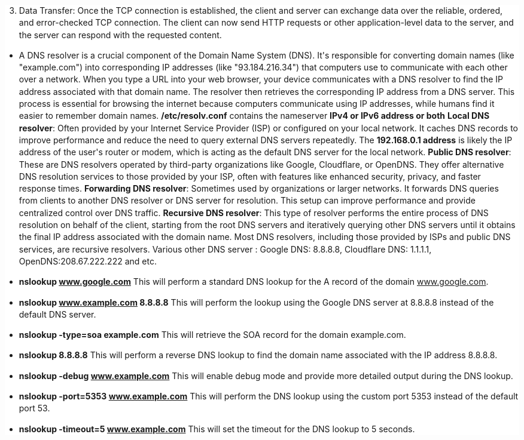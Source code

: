 3. Data Transfer: Once the TCP connection is established, the client and server can exchange data over the reliable, ordered, and error-checked TCP connection. The client can now send HTTP requests or other application-level data to the server, and the server can respond with the requested content.
* A DNS resolver is a crucial component of the Domain Name System (DNS). It's responsible for converting domain names (like "example.com") into corresponding IP addresses (like "93.184.216.34") that computers use to communicate with each other over a network. When you type a URL into your web browser, your device communicates with a DNS resolver to find the IP address associated with that domain name. The resolver then retrieves the corresponding IP address from a DNS server. This process is essential for browsing the internet because computers communicate using IP addresses, while humans find it easier to remember domain names.  **/etc/resolv.conf** contains the nameserver **IPv4 or IPv6 address or both**
**Local DNS resolver**: Often provided by your Internet Service Provider (ISP) or configured on your local network. It caches DNS records to improve performance and reduce the need to query external DNS servers repeatedly. The **192.168.0.1 address** is likely the IP address of the user's router or modem, which is acting as the default DNS server for the local network. **Public DNS resolver**: These are DNS resolvers operated by third-party organizations like Google, Cloudflare, or OpenDNS. They offer alternative DNS resolution services to those provided by your ISP, often with features like enhanced security, privacy, and faster response times. **Forwarding DNS resolver**: Sometimes used by organizations or larger networks. It forwards DNS queries from clients to another DNS resolver or DNS server for resolution. This setup can improve performance and provide centralized control over DNS traffic. **Recursive DNS resolver**: This type of resolver performs the entire process of DNS resolution on behalf of the client, starting from the root DNS servers and iteratively querying other DNS servers until it obtains the final IP address associated with the domain name. Most DNS resolvers, including those provided by ISPs and public DNS services, are recursive resolvers. Various other DNS server :     Google DNS: 8.8.8.8, Cloudflare DNS: 1.1.1.1,    OpenDNS:208.67.222.222  and etc. 

* **nslookup www.google.com** This will perform a standard DNS lookup for the A record of the domain www.google.com.
* **nslookup www.example.com 8.8.8.8** This will perform the lookup using the Google DNS server at 8.8.8.8 instead of the default DNS server.
* **nslookup -type=soa example.com** This will retrieve the SOA record for the domain example.com.
* **nslookup 8.8.8.8** This will perform a reverse DNS lookup to find the domain name associated with the IP address 8.8.8.8.
* **nslookup -debug www.example.com** This will enable debug mode and provide more detailed output during the DNS lookup.
* **nslookup -port=5353 www.example.com** This will perform the DNS lookup using the custom port 5353 instead of the default port 53.
* **nslookup -timeout=5 www.example.com** This will set the timeout for the DNS lookup to 5 seconds.
